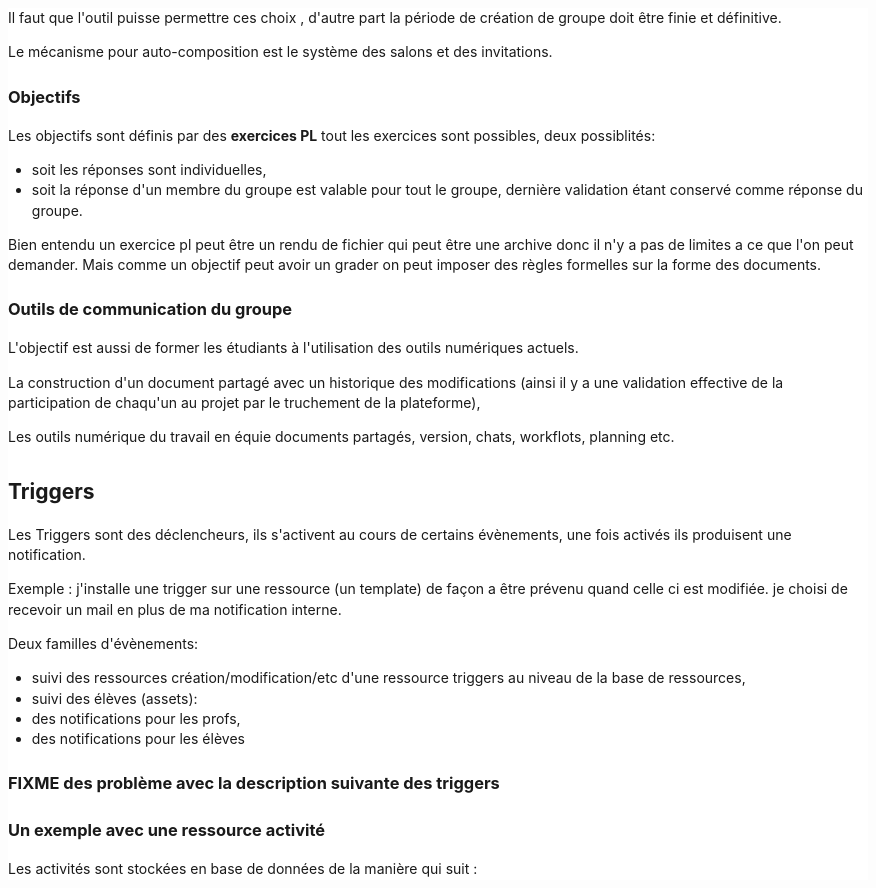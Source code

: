 Il faut que l'outil puisse permettre ces choix , d'autre part la période de création de groupe doit être finie et définitive.

Le mécanisme pour auto-composition est le système des salons et des invitations.

### Objectifs 

Les objectifs sont définis par des **exercices PL** tout les exercices sont possibles,
deux possiblités:
- soit les réponses sont individuelles,
- soit la réponse d'un membre du groupe est valable pour tout le groupe, dernière validation étant conservé comme réponse du groupe.

Bien entendu un exercice pl peut être un rendu de fichier qui peut être une archive donc il n'y a pas de limites a ce que l'on peut demander.
Mais comme un objectif peut avoir un grader on peut imposer des règles formelles sur la forme des documents.


### Outils de communication du groupe 

L'objectif est aussi de former les étudiants à l'utilisation des outils numériques actuels.

La construction d'un document partagé avec un historique des modifications (ainsi il y a une validation effective de la participation de chaqu'un au projet par le truchement de la plateforme), 

Les outils numérique du travail en équie documents partagés, version, chats, workflots, planning etc.





<a id="triggers.md"></a>

## Triggers



Les Triggers sont des déclencheurs, ils s'activent au cours de certains évènements, une fois activés ils produisent une notification.

Exemple : j'installe une trigger sur une ressource (un template) de façon a être prévenu quand celle ci est modifiée. je choisi de recevoir un mail en plus de ma notification interne. 

Deux familles d'évènements:
- suivi des ressources 
  création/modification/etc d'une ressource triggers au niveau de la base de ressources,
- suivi des élèves (assets): 
 - des notifications pour les profs,
 - des notifications pour les élèves


### FIXME des problème avec la description suivante des triggers

### Un exemple avec une ressource activité 
Les activités sont stockées en base de données de la manière qui suit :
